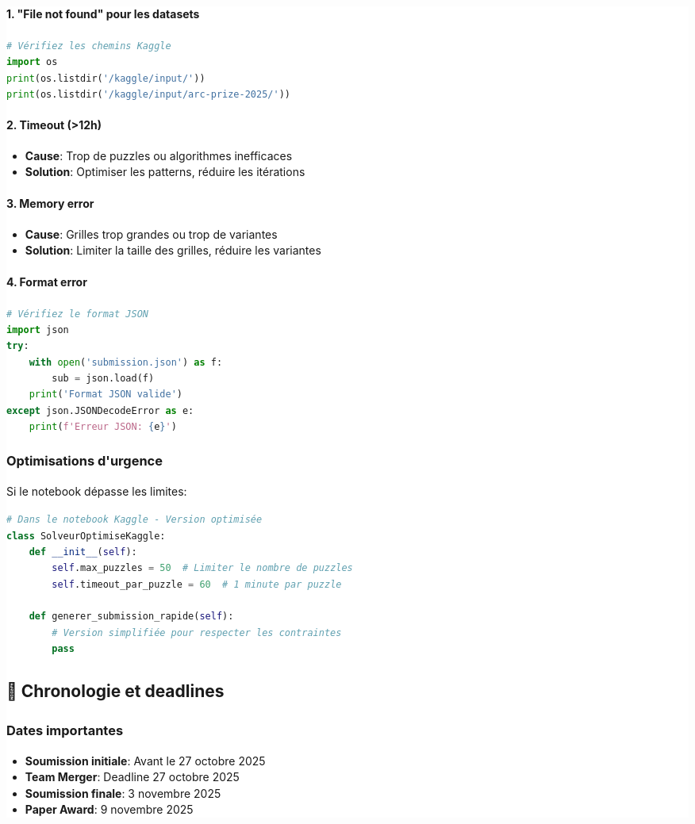#### 1. "File not found" pour les datasets
```python
# Vérifiez les chemins Kaggle
import os
print(os.listdir('/kaggle/input/'))
print(os.listdir('/kaggle/input/arc-prize-2025/'))
```

#### 2. Timeout (>12h)
- **Cause**: Trop de puzzles ou algorithmes inefficaces
- **Solution**: Optimiser les patterns, réduire les itérations

#### 3. Memory error
- **Cause**: Grilles trop grandes ou trop de variantes
- **Solution**: Limiter la taille des grilles, réduire les variantes

#### 4. Format error
```python
# Vérifiez le format JSON
import json
try:
    with open('submission.json') as f:
        sub = json.load(f)
    print('Format JSON valide')
except json.JSONDecodeError as e:
    print(f'Erreur JSON: {e}')
```

### Optimisations d'urgence

Si le notebook dépasse les limites:

```python
# Dans le notebook Kaggle - Version optimisée
class SolveurOptimiseKaggle:
    def __init__(self):
        self.max_puzzles = 50  # Limiter le nombre de puzzles
        self.timeout_par_puzzle = 60  # 1 minute par puzzle

    def generer_submission_rapide(self):
        # Version simplifiée pour respecter les contraintes
        pass
```

## 📅 Chronologie et deadlines

### Dates importantes
- **Soumission initiale**: Avant le 27 octobre 2025
- **Team Merger**: Deadline 27 octobre 2025
- **Soumission finale**: 3 novembre 2025
- **Paper Award**: 9 novembre 2025

